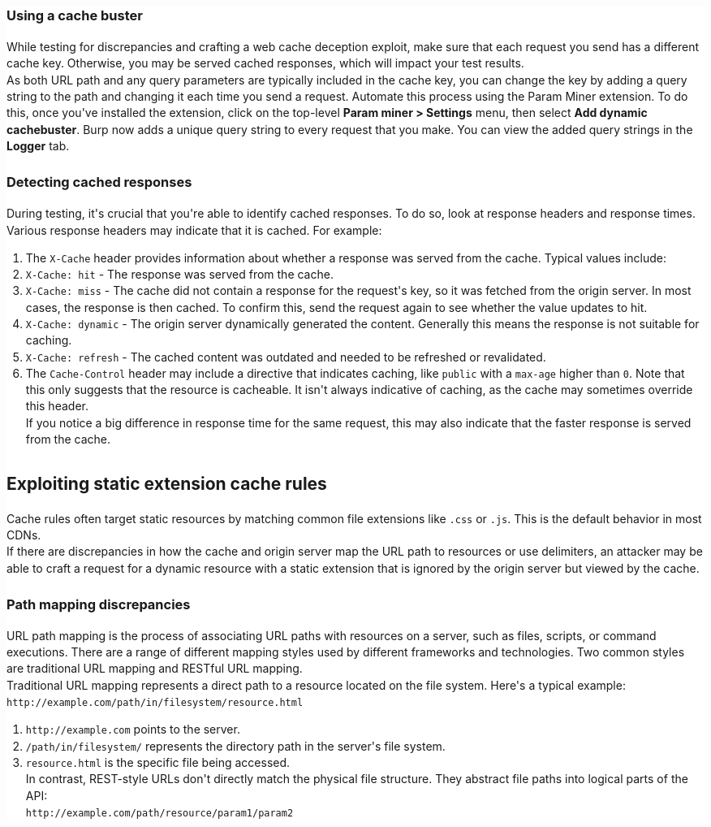 ### Using a cache buster  
  
While testing for discrepancies and crafting a web cache deception exploit, make sure that each request you send has a different cache key. Otherwise, you may be served cached responses, which will impact your test results.   
As both URL path and any query parameters are typically included in the cache key, you can change the key by adding a query string to the path and changing it each time you send a request. Automate this process using the Param Miner extension. To do this, once you've installed the extension, click on the top-level **Param miner > Settings** menu, then select **Add dynamic cachebuster**. Burp now adds a unique query string to every request that you make. You can view the added query strings in the **Logger** tab.   
  
### Detecting cached responses  
  
During testing, it's crucial that you're able to identify cached responses. To do so, look at response headers and response times.   
Various response headers may indicate that it is cached. For example:   
  
1. The `X-Cache` header provides information about whether a response was served from the cache. Typical values include: 
1. `X-Cache: hit` \- The response was served from the cache.
2. `X-Cache: miss` \- The cache did not contain a response for the request's key, so it was fetched from the origin server. In most cases, the response is then cached. To confirm this, send the request again to see whether the value updates to hit.
3. `X-Cache: dynamic` \- The origin server dynamically generated the content. Generally this means the response is not suitable for caching.
4. `X-Cache: refresh` \- The cached content was outdated and needed to be refreshed or revalidated.
2. The `Cache-Control` header may include a directive that indicates caching, like `public` with a `max-age` higher than `0`. Note that this only suggests that the resource is cacheable. It isn't always indicative of caching, as the cache may sometimes override this header.  
If you notice a big difference in response time for the same request, this may also indicate that the faster response is served from the cache.   
  
## Exploiting static extension cache rules  
  
Cache rules often target static resources by matching common file extensions like `.css` or `.js`. This is the default behavior in most CDNs.   
If there are discrepancies in how the cache and origin server map the URL path to resources or use delimiters, an attacker may be able to craft a request for a dynamic resource with a static extension that is ignored by the origin server but viewed by the cache.   
  
### Path mapping discrepancies  
  
URL path mapping is the process of associating URL paths with resources on a server, such as files, scripts, or command executions. There are a range of different mapping styles used by different frameworks and technologies. Two common styles are traditional URL mapping and RESTful URL mapping.   
Traditional URL mapping represents a direct path to a resource located on the file system. Here's a typical example:   
`http://example.com/path/in/filesystem/resource.html`  
  
1. `http://example.com` points to the server.
2. `/path/in/filesystem/` represents the directory path in the server's file system.
3. `resource.html` is the specific file being accessed.  
In contrast, REST-style URLs don't directly match the physical file structure. They abstract file paths into logical parts of the API:   
`http://example.com/path/resource/param1/param2`  
  